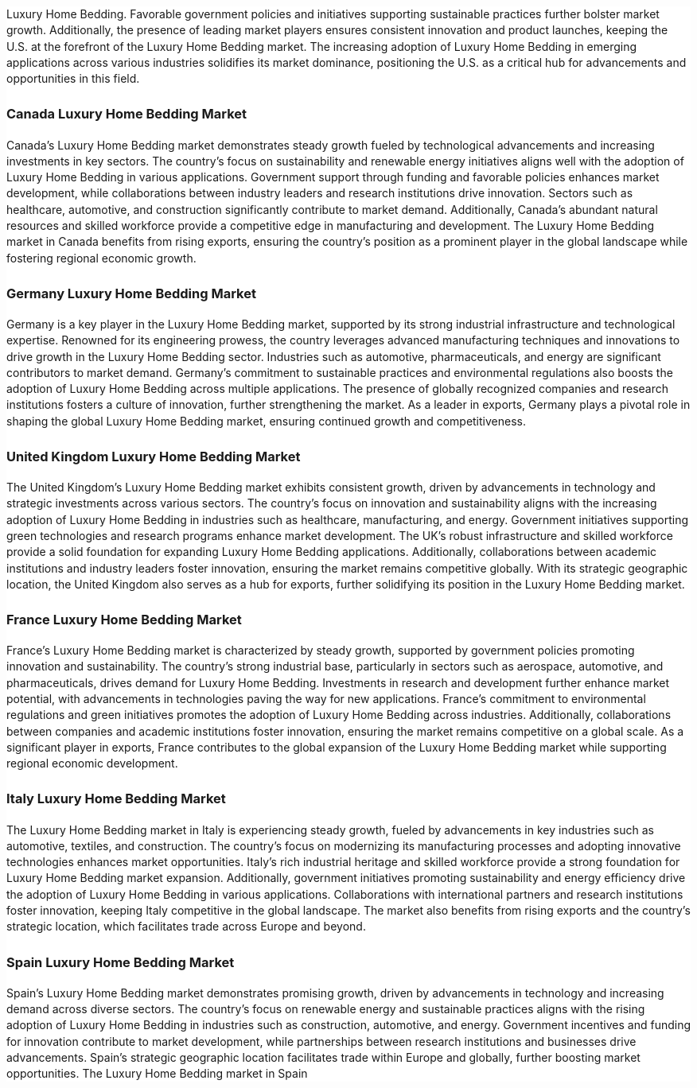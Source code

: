 Luxury Home Bedding. Favorable government policies and initiatives supporting sustainable practices further bolster market growth. Additionally, the presence of leading market players ensures consistent innovation and product launches, keeping the U.S. at the forefront of the Luxury Home Bedding market. The increasing adoption of Luxury Home Bedding in emerging applications across various industries solidifies its market dominance, positioning the U.S. as a critical hub for advancements and opportunities in this field.</p><h3>Canada Luxury Home Bedding Market</h3><p>Canada&rsquo;s Luxury Home Bedding market demonstrates steady growth fueled by technological advancements and increasing investments in key sectors. The country&rsquo;s focus on sustainability and renewable energy initiatives aligns well with the adoption of Luxury Home Bedding in various applications. Government support through funding and favorable policies enhances market development, while collaborations between industry leaders and research institutions drive innovation. Sectors such as healthcare, automotive, and construction significantly contribute to market demand. Additionally, Canada&rsquo;s abundant natural resources and skilled workforce provide a competitive edge in manufacturing and development. The Luxury Home Bedding market in Canada benefits from rising exports, ensuring the country&rsquo;s position as a prominent player in the global landscape while fostering regional economic growth.</p><h3>Germany Luxury Home Bedding Market</h3><p>Germany is a key player in the Luxury Home Bedding market, supported by its strong industrial infrastructure and technological expertise. Renowned for its engineering prowess, the country leverages advanced manufacturing techniques and innovations to drive growth in the Luxury Home Bedding sector. Industries such as automotive, pharmaceuticals, and energy are significant contributors to market demand. Germany&rsquo;s commitment to sustainable practices and environmental regulations also boosts the adoption of Luxury Home Bedding across multiple applications. The presence of globally recognized companies and research institutions fosters a culture of innovation, further strengthening the market. As a leader in exports, Germany plays a pivotal role in shaping the global Luxury Home Bedding market, ensuring continued growth and competitiveness.</p><h3>United Kingdom Luxury Home Bedding Market</h3><p>The United Kingdom&rsquo;s Luxury Home Bedding market exhibits consistent growth, driven by advancements in technology and strategic investments across various sectors. The country&rsquo;s focus on innovation and sustainability aligns with the increasing adoption of Luxury Home Bedding in industries such as healthcare, manufacturing, and energy. Government initiatives supporting green technologies and research programs enhance market development. The UK&rsquo;s robust infrastructure and skilled workforce provide a solid foundation for expanding Luxury Home Bedding applications. Additionally, collaborations between academic institutions and industry leaders foster innovation, ensuring the market remains competitive globally. With its strategic geographic location, the United Kingdom also serves as a hub for exports, further solidifying its position in the Luxury Home Bedding market.</p><h3>France Luxury Home Bedding Market</h3><p>France&rsquo;s Luxury Home Bedding market is characterized by steady growth, supported by government policies promoting innovation and sustainability. The country&rsquo;s strong industrial base, particularly in sectors such as aerospace, automotive, and pharmaceuticals, drives demand for Luxury Home Bedding. Investments in research and development further enhance market potential, with advancements in technologies paving the way for new applications. France&rsquo;s commitment to environmental regulations and green initiatives promotes the adoption of Luxury Home Bedding across industries. Additionally, collaborations between companies and academic institutions foster innovation, ensuring the market remains competitive on a global scale. As a significant player in exports, France contributes to the global expansion of the Luxury Home Bedding market while supporting regional economic development.</p><h3>Italy Luxury Home Bedding Market</h3><p>The Luxury Home Bedding market in Italy is experiencing steady growth, fueled by advancements in key industries such as automotive, textiles, and construction. The country&rsquo;s focus on modernizing its manufacturing processes and adopting innovative technologies enhances market opportunities. Italy&rsquo;s rich industrial heritage and skilled workforce provide a strong foundation for Luxury Home Bedding market expansion. Additionally, government initiatives promoting sustainability and energy efficiency drive the adoption of Luxury Home Bedding in various applications. Collaborations with international partners and research institutions foster innovation, keeping Italy competitive in the global landscape. The market also benefits from rising exports and the country&rsquo;s strategic location, which facilitates trade across Europe and beyond.</p><h3>Spain Luxury Home Bedding Market</h3><p>Spain&rsquo;s Luxury Home Bedding market demonstrates promising growth, driven by advancements in technology and increasing demand across diverse sectors. The country&rsquo;s focus on renewable energy and sustainable practices aligns with the rising adoption of Luxury Home Bedding in industries such as construction, automotive, and energy. Government incentives and funding for innovation contribute to market development, while partnerships between research institutions and businesses drive advancements. Spain&rsquo;s strategic geographic location facilitates trade within Europe and globally, further boosting market opportunities. The Luxury Home Bedding market in Spain